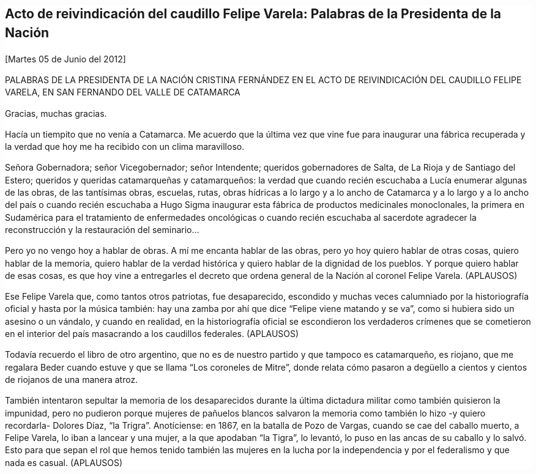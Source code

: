 Acto de reivindicación del caudillo Felipe Varela: Palabras de la Presidenta de la Nación
-----------------------------------------------------------------------------------------

[Martes 05 de Junio del 2012]

PALABRAS DE LA PRESIDENTA DE LA NACIÓN CRISTINA FERNÁNDEZ EN EL ACTO DE
REIVINDICACIÓN DEL CAUDILLO FELIPE VARELA, EN SAN FERNANDO DEL VALLE DE
CATAMARCA

Gracias, muchas gracias.

Hacía un tiempito que no venía a Catamarca. Me acuerdo que la última vez
que vine fue para inaugurar una fábrica recuperada y la verdad que hoy
me ha recibido con un clima maravilloso.

Señora Gobernadora; señor Vicegobernador; señor Intendente; queridos
gobernadores de Salta, de La Rioja y de Santiago del Estero; queridos y
queridas catamarqueñas y catamarqueños: la verdad que cuando recién
escuchaba a Lucía enumerar algunas de las obras, de las tantísimas
obras, escuelas, rutas, obras hídricas a lo largo y a lo ancho de
Catamarca y a lo largo y a lo ancho del país o cuando recién escuchaba a
Hugo Sigma inaugurar esta fábrica de productos medicinales monoclonales,
la primera en Sudamérica para el tratamiento de enfermedades oncológicas
o cuando recién escuchaba al sacerdote agradecer la reconstrucción y la
restauración del seminario…

Pero yo no vengo hoy a hablar de obras. A mí me encanta hablar de las
obras, pero yo hoy quiero hablar de otras cosas, quiero hablar de la
memoria, quiero hablar de la verdad histórica y quiero hablar de la
dignidad de los pueblos. Y porque quiero hablar de esas cosas, es que
hoy vine a entregarles el decreto que ordena general de la Nación al
coronel Felipe Varela. (APLAUSOS)

Ese Felipe Varela que, como tantos otros patriotas, fue desaparecido,
escondido y muchas veces calumniado por la historiografía oficial y
hasta por la música también: hay una zamba por ahí que dice “Felipe
viene matando y se va”, como si hubiera sido un asesino o un vándalo, y
cuando en realidad, en la historiografía oficial se escondieron los
verdaderos crímenes que se cometieron en el interior del país masacrando
a los caudillos federales. (APLAUSOS)

Todavía recuerdo el libro de otro argentino, que no es de nuestro
partido y que tampoco es catamarqueño, es riojano, que me regalara Beder
cuando estuve y que se llama “Los coroneles de Mitre”, donde relata cómo
pasaron a degüello a cientos y cientos de riojanos de una manera atroz.

También intentaron sepultar la memoria de los desaparecidos durante la
última dictadura militar como también quisieron la impunidad, pero no
pudieron porque mujeres de pañuelos blancos salvaron la memoria como
también lo hizo -y quiero recordarla- Dolores Díaz, “la Trigra”.
Anotíciense: en 1867, en la batalla de Pozo de Vargas, cuando se cae del
caballo muerto, a Felipe Varela, lo iban a lancear y una mujer, a la que
apodaban “la Tigra”, lo levantó, lo puso en las ancas de su caballo y lo
salvó. Esto para que sepan el rol que hemos tenido también las mujeres
en la lucha por la independencia y por el federalismo y que nada es
casual. (APLAUSOS)
